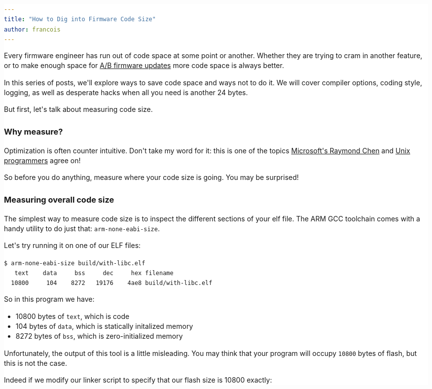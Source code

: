 ```yaml
---
title: "How to Dig into Firmware Code Size"
author: francois
---
```




Every firmware engineer has run out of code space at some point or another.
Whether they are trying to cram in another feature, or to make enough space for
[A/B firmware
updates](https://sbabic.github.io/swupdate/overview.html#double-copy-with-fall-back)
more code space is always better.

In this series of posts, we'll explore ways to save code space and ways not to
do it. We will cover compiler options, coding style, logging, as well as
desperate hacks when all you need is another 24 bytes.

But first, let's talk about measuring code size.



### Why measure?

Optimization is often counter intuitive. Don't take my word for it: this is one
of the topics [Microsoft's Raymond
Chen](https://devblogs.microsoft.com/oldnewthing/20041216-00/?p=36973) and [Unix
programmers](https://homepage.cs.uri.edu/~thenry/resources/unix_art/ch12s02.html)
agree on!

So before you do anything, measure where your code size is going. You may be
surprised!

### Measuring overall code size

The simplest way to measure code size is to inspect the different sections of
your elf file. The ARM GCC toolchain comes with a handy utility to do just that:
`arm-none-eabi-size`.

Let's try running it on one of our ELF files:

```terminal
$ arm-none-eabi-size build/with-libc.elf
   text    data     bss     dec     hex filename
  10800     104    8272   19176    4ae8 build/with-libc.elf
```

So in this program we have:
* 10800 bytes of `text`, which is code
* 104 bytes of `data`, which is statically initalized memory
* 8272 bytes of `bss`, which is zero-initialized memory

Unfortunately, the output of this tool is a little misleading. You may think
that your program will occupy `10800` bytes of flash, but this is not the case.

Indeed if we modify our linker script to specify that our flash size is 10800
exactly:
